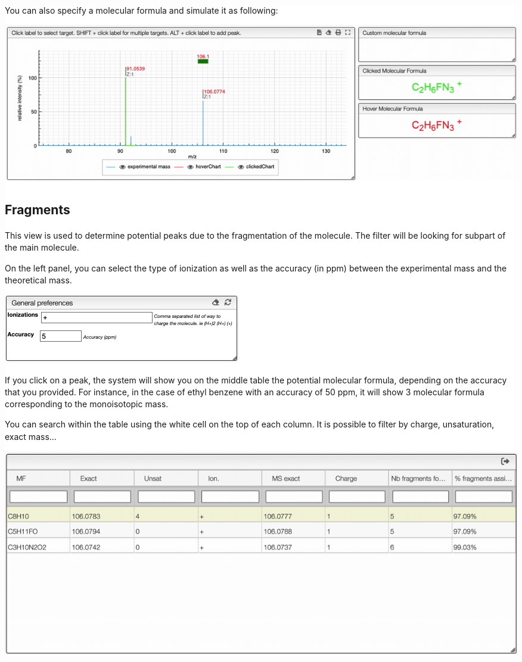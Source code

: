 You can also specify a molecular formula and simulate it as following:

![simulated](images/simulated.gif)

## Fragments

This view is used to determine potential peaks due to the fragmentation of the molecule. The filter will be looking for subpart of the main molecule.

On the left panel, you can select the type of ionization as well as the accuracy (in ppm) between the experimental mass and the theoretical mass.

![preferences](images/fragmentation_preferences.png)

If you click on a peak, the system will show you on the middle table the potential molecular formula, depending on the accuracy that you provided. For instance, in the case of ethyl benzene with an accuracy of 50 ppm, it will show 3 molecular formula corresponding to the monoisotopic mass.

You can search within the table using the white cell on the top of each column. It is possible to filter by charge, unsaturation, exact mass...

![table filters](images/table_filters.gif)
